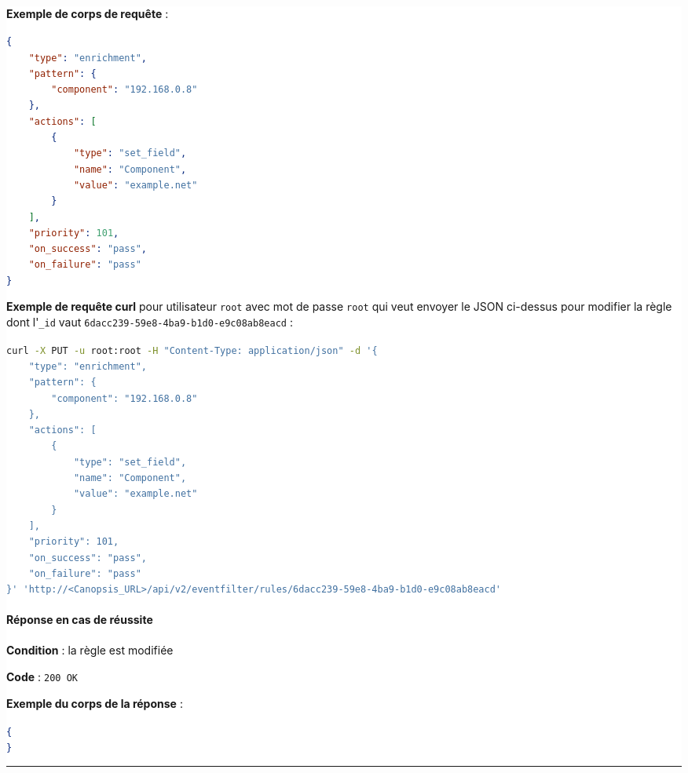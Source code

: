 **Exemple de corps de requête** :
```json
{
    "type": "enrichment",
    "pattern": {
        "component": "192.168.0.8"
    },
    "actions": [
        {
            "type": "set_field",
            "name": "Component",
            "value": "example.net"
        }
    ],
    "priority": 101,
    "on_success": "pass",
    "on_failure": "pass"
}
```

**Exemple de requête curl** pour utilisateur `root` avec mot de passe `root` qui veut envoyer le JSON ci-dessus pour modifier la règle dont l'`_id` vaut `6dacc239-59e8-4ba9-b1d0-e9c08ab8eacd` :

```sh
curl -X PUT -u root:root -H "Content-Type: application/json" -d '{
    "type": "enrichment",
    "pattern": {
        "component": "192.168.0.8"
    },
    "actions": [
        {
            "type": "set_field",
            "name": "Component",
            "value": "example.net"
        }
    ],
    "priority": 101,
    "on_success": "pass",
    "on_failure": "pass"
}' 'http://<Canopsis_URL>/api/v2/eventfilter/rules/6dacc239-59e8-4ba9-b1d0-e9c08ab8eacd'
```

#### Réponse en cas de réussite

**Condition** : la règle est modifiée

**Code** : `200 OK`

**Exemple du corps de la réponse** :

```json
{  
}
```

---